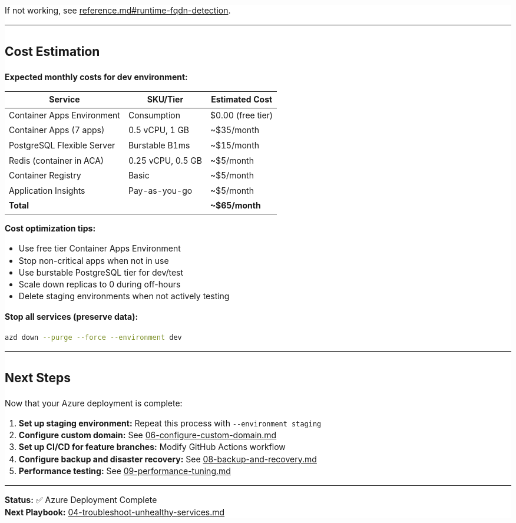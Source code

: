 If not working, see [reference.md#runtime-fqdn-detection](../reference.md#runtime-fqdn-detection).

---

## Cost Estimation

**Expected monthly costs for dev environment:**

| Service | SKU/Tier | Estimated Cost |
|---------|----------|----------------|
| Container Apps Environment | Consumption | $0.00 (free tier) |
| Container Apps (7 apps) | 0.5 vCPU, 1 GB | ~$35/month |
| PostgreSQL Flexible Server | Burstable B1ms | ~$15/month |
| Redis (container in ACA) | 0.25 vCPU, 0.5 GB | ~$5/month |
| Container Registry | Basic | ~$5/month |
| Application Insights | Pay-as-you-go | ~$5/month |
| **Total** | | **~$65/month** |

**Cost optimization tips:**

- Use free tier Container Apps Environment
- Stop non-critical apps when not in use
- Use burstable PostgreSQL tier for dev/test
- Scale down replicas to 0 during off-hours
- Delete staging environments when not actively testing

**Stop all services (preserve data):**

```bash
azd down --purge --force --environment dev
```

---

## Next Steps

Now that your Azure deployment is complete:

1. **Set up staging environment:** Repeat this process with `--environment staging`
2. **Configure custom domain:** See [06-configure-custom-domain.md](./06-configure-custom-domain.md)
3. **Set up CI/CD for feature branches:** Modify GitHub Actions workflow
4. **Configure backup and disaster recovery:** See [08-backup-and-recovery.md](./08-backup-and-recovery.md)
5. **Performance testing:** See [09-performance-tuning.md](./09-performance-tuning.md)

---

**Status:** ✅ Azure Deployment Complete  
**Next Playbook:** [04-troubleshoot-unhealthy-services.md](./04-troubleshoot-unhealthy-services.md)
